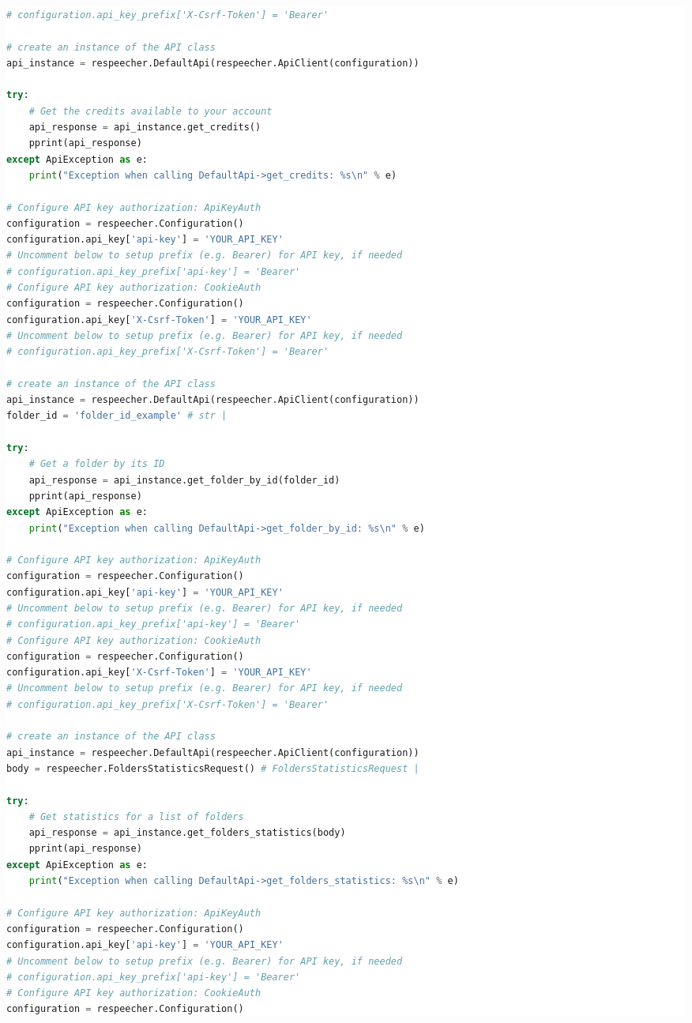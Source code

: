 ```python
# configuration.api_key_prefix['X-Csrf-Token'] = 'Bearer'

# create an instance of the API class
api_instance = respeecher.DefaultApi(respeecher.ApiClient(configuration))

try:
    # Get the credits available to your account
    api_response = api_instance.get_credits()
    pprint(api_response)
except ApiException as e:
    print("Exception when calling DefaultApi->get_credits: %s\n" % e)

# Configure API key authorization: ApiKeyAuth
configuration = respeecher.Configuration()
configuration.api_key['api-key'] = 'YOUR_API_KEY'
# Uncomment below to setup prefix (e.g. Bearer) for API key, if needed
# configuration.api_key_prefix['api-key'] = 'Bearer'
# Configure API key authorization: CookieAuth
configuration = respeecher.Configuration()
configuration.api_key['X-Csrf-Token'] = 'YOUR_API_KEY'
# Uncomment below to setup prefix (e.g. Bearer) for API key, if needed
# configuration.api_key_prefix['X-Csrf-Token'] = 'Bearer'

# create an instance of the API class
api_instance = respeecher.DefaultApi(respeecher.ApiClient(configuration))
folder_id = 'folder_id_example' # str | 

try:
    # Get a folder by its ID
    api_response = api_instance.get_folder_by_id(folder_id)
    pprint(api_response)
except ApiException as e:
    print("Exception when calling DefaultApi->get_folder_by_id: %s\n" % e)

# Configure API key authorization: ApiKeyAuth
configuration = respeecher.Configuration()
configuration.api_key['api-key'] = 'YOUR_API_KEY'
# Uncomment below to setup prefix (e.g. Bearer) for API key, if needed
# configuration.api_key_prefix['api-key'] = 'Bearer'
# Configure API key authorization: CookieAuth
configuration = respeecher.Configuration()
configuration.api_key['X-Csrf-Token'] = 'YOUR_API_KEY'
# Uncomment below to setup prefix (e.g. Bearer) for API key, if needed
# configuration.api_key_prefix['X-Csrf-Token'] = 'Bearer'

# create an instance of the API class
api_instance = respeecher.DefaultApi(respeecher.ApiClient(configuration))
body = respeecher.FoldersStatisticsRequest() # FoldersStatisticsRequest | 

try:
    # Get statistics for a list of folders
    api_response = api_instance.get_folders_statistics(body)
    pprint(api_response)
except ApiException as e:
    print("Exception when calling DefaultApi->get_folders_statistics: %s\n" % e)

# Configure API key authorization: ApiKeyAuth
configuration = respeecher.Configuration()
configuration.api_key['api-key'] = 'YOUR_API_KEY'
# Uncomment below to setup prefix (e.g. Bearer) for API key, if needed
# configuration.api_key_prefix['api-key'] = 'Bearer'
# Configure API key authorization: CookieAuth
configuration = respeecher.Configuration()
```